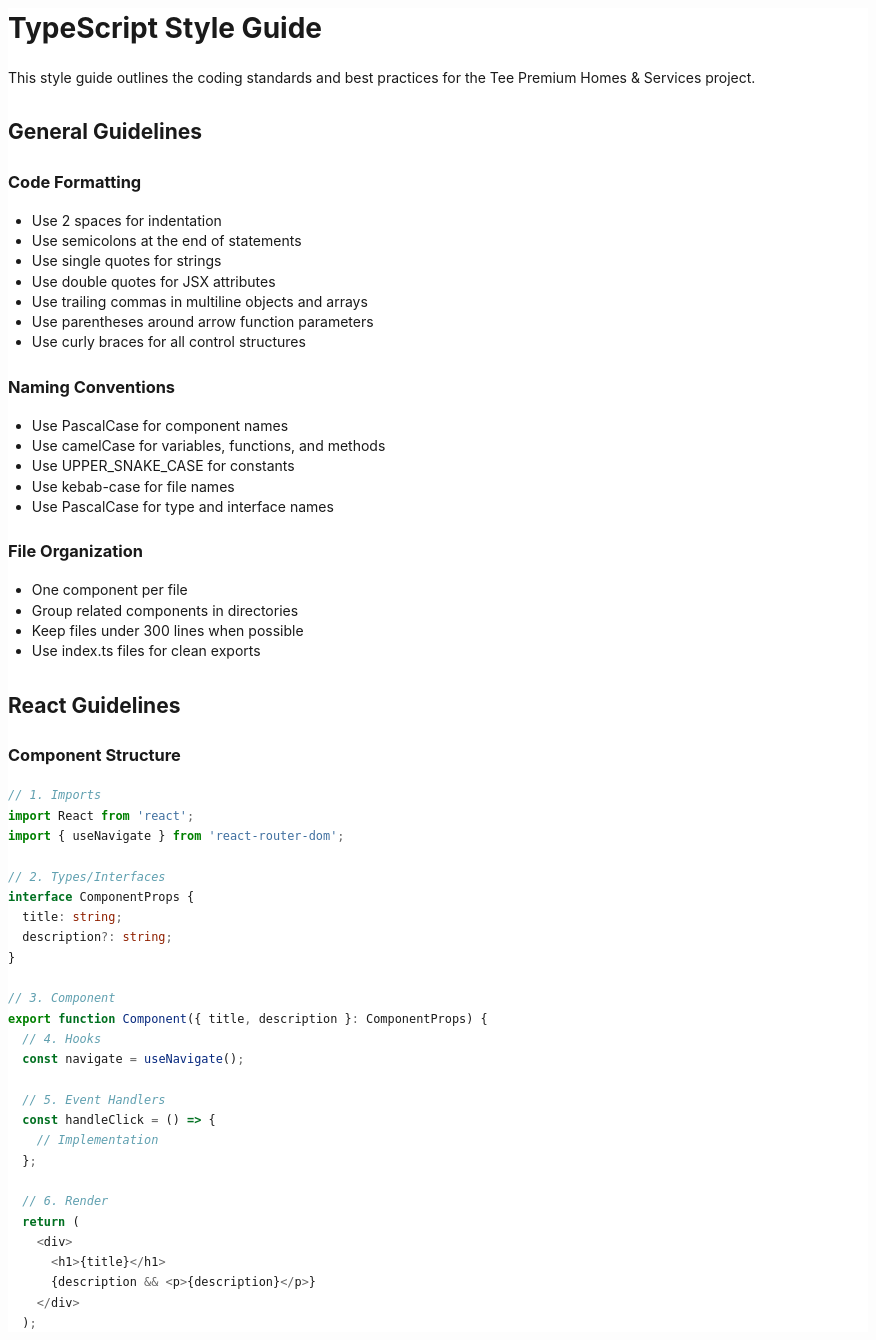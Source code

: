 # TypeScript Style Guide

This style guide outlines the coding standards and best practices for the Tee Premium Homes & Services project.

## General Guidelines

### Code Formatting
- Use 2 spaces for indentation
- Use semicolons at the end of statements
- Use single quotes for strings
- Use double quotes for JSX attributes
- Use trailing commas in multiline objects and arrays
- Use parentheses around arrow function parameters
- Use curly braces for all control structures

### Naming Conventions
- Use PascalCase for component names
- Use camelCase for variables, functions, and methods
- Use UPPER_SNAKE_CASE for constants
- Use kebab-case for file names
- Use PascalCase for type and interface names

### File Organization
- One component per file
- Group related components in directories
- Keep files under 300 lines when possible
- Use index.ts files for clean exports

## React Guidelines

### Component Structure
```typescript
// 1. Imports
import React from 'react';
import { useNavigate } from 'react-router-dom';

// 2. Types/Interfaces
interface ComponentProps {
  title: string;
  description?: string;
}

// 3. Component
export function Component({ title, description }: ComponentProps) {
  // 4. Hooks
  const navigate = useNavigate();

  // 5. Event Handlers
  const handleClick = () => {
    // Implementation
  };

  // 6. Render
  return (
    <div>
      <h1>{title}</h1>
      {description && <p>{description}</p>}
    </div>
  );
```